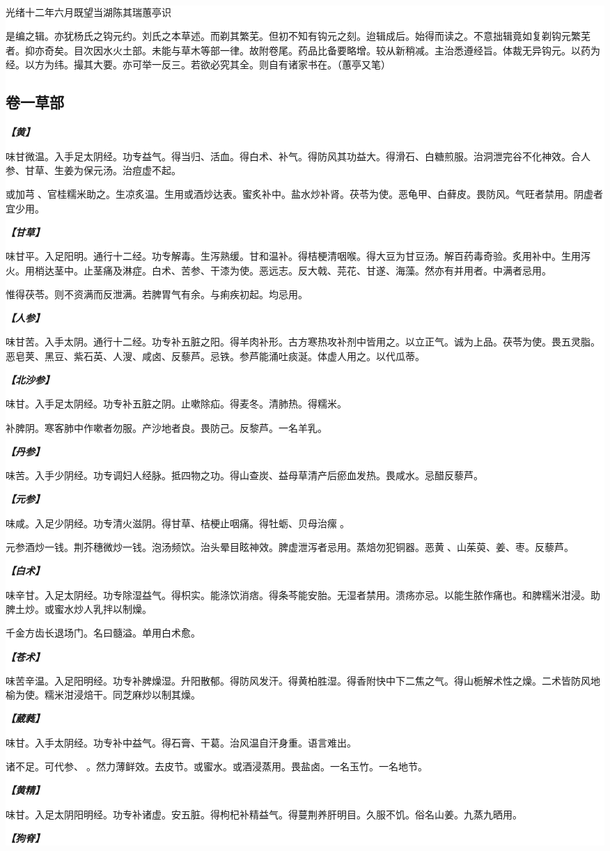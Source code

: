 光绪十二年六月既望当湖陈其瑞蕙亭识  

是编之辑。亦犹杨氏之钩元约。刘氏之本草述。而剃其繁芜。但初不知有钩元之刻。迨辑成后。始得而读之。不意拙辑竟如复剃钩元繁芜者。抑亦奇矣。目次因水火土部。未能与草木等部一律。故附卷尾。药品比备要略增。较从新稍减。主治悉遵经旨。体裁无异钩元。以药为经。以方为纬。撮其大要。亦可举一反三。若欲必究其全。则自有诸家书在。（蕙亭又笔）  

## 卷一草部

***【黄】***  

味甘微温。入手足太阴经。功专益气。得当归、活血。得白术、补气。得防风其功益大。得滑石、白糖煎服。治洞泄完谷不化神效。合人参、甘草、生姜为保元汤。治痘虚不起。  

或加芎 、官桂糯米助之。生凉炙温。生用或酒炒达表。蜜炙补中。盐水炒补肾。茯苓为使。恶龟甲、白藓皮。畏防风。气旺者禁用。阴虚者宜少用。  

***【甘草】***  

味甘平。入足阳明。通行十二经。功专解毒。生泻熟缓。甘和温补。得桔梗清咽喉。得大豆为甘豆汤。解百药毒奇验。炙用补中。生用泻火。用梢达茎中。止茎痛及淋症。白术、苦参、干漆为使。恶远志。反大戟、芫花、甘遂、海藻。然亦有并用者。中满者忌用。  

惟得茯苓。则不资满而反泄满。若脾胃气有余。与痢疾初起。均忌用。  

***【人参】***  

味甘苦。入手太阴。通行十二经。功专补五脏之阳。得羊肉补形。古方寒热攻补剂中皆用之。以立正气。诚为上品。茯苓为使。畏五灵脂。恶皂荚、黑豆、紫石英、人溲、咸卤、反藜芦。忌铁。参芦能涌吐痰涎。体虚人用之。以代瓜蒂。  

***【北沙参】***  

味甘。入手足太阴经。功专补五脏之阴。止嗽除疝。得麦冬。清肺热。得糯米。  

补脾阴。寒客肺中作嗽者勿服。产沙地者良。畏防己。反黎芦。一名羊乳。  

***【丹参】***  

味苦。入手少阴经。功专调妇人经脉。抵四物之功。得山查炭、益母草清产后瘀血发热。畏咸水。忌醋反藜芦。  

***【元参】***  

味咸。入足少阴经。功专清火滋阴。得甘草、桔梗止咽痛。得牡蛎、贝母治瘰 。  

元参酒炒一钱。荆芥穗微炒一钱。泡汤频饮。治头晕目眩神效。脾虚泄泻者忌用。蒸焙勿犯铜器。恶黄 、山茱萸、姜、枣。反藜芦。  

***【白术】***  

味辛甘。入足太阴经。功专除湿益气。得枳实。能涤饮消痞。得条芩能安胎。无湿者禁用。溃疡亦忌。以能生脓作痛也。和脾糯米泔浸。助脾土炒。或蜜水炒人乳拌以制燥。  

千金方齿长退场门。名曰髓溢。单用白术愈。  

***【苍术】***  

味苦辛温。入足阳明经。功专补脾燥湿。升阳散郁。得防风发汗。得黄柏胜湿。得香附快中下二焦之气。得山栀解术性之燥。二术皆防风地榆为使。糯米泔浸焙干。同芝麻炒以制其燥。  

***【葳蕤】***  

味甘。入手太阴经。功专补中益气。得石膏、干葛。治风温自汗身重。语言难出。  

诸不足。可代参、 。然力薄鲜效。去皮节。或蜜水。或酒浸蒸用。畏盐卤。一名玉竹。一名地节。  

***【黄精】***  

味甘。入足太阴阳明经。功专补诸虚。安五脏。得枸杞补精益气。得蔓荆养肝明目。久服不饥。俗名山姜。九蒸九晒用。  

***【狗脊】***  
